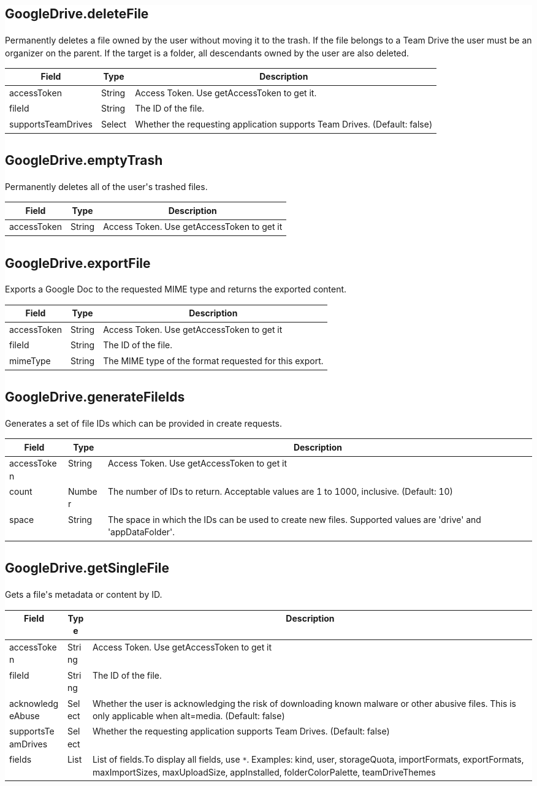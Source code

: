 ## GoogleDrive.deleteFile
Permanently deletes a file owned by the user without moving it to the trash. If the file belongs to a Team Drive the user must be an organizer on the parent. If the target is a folder, all descendants owned by the user are also deleted.

| Field             | Type  | Description
|-------------------|-------|----------
| accessToken       | String| Access Token. Use getAccessToken to get it.
| fileId            | String| The ID of the file.
| supportsTeamDrives| Select| Whether the requesting application supports Team Drives. (Default: false)

## GoogleDrive.emptyTrash
Permanently deletes all of the user's trashed files.

| Field      | Type  | Description
|------------|-------|----------
| accessToken| String| Access Token. Use getAccessToken to get it

## GoogleDrive.exportFile
Exports a Google Doc to the requested MIME type and returns the exported content.

| Field      | Type  | Description
|------------|-------|----------
| accessToken| String| Access Token. Use getAccessToken to get it
| fileId     | String| The ID of the file.
| mimeType   | String| The MIME type of the format requested for this export.

## GoogleDrive.generateFileIds
Generates a set of file IDs which can be provided in create requests.

| Field      | Type  | Description
|------------|-------|----------
| accessToken| String| Access Token. Use getAccessToken to get it
| count      | Number| The number of IDs to return. Acceptable values are 1 to 1000, inclusive. (Default: 10)
| space      | String| The space in which the IDs can be used to create new files. Supported values are 'drive' and 'appDataFolder'.

## GoogleDrive.getSingleFile
Gets a file's metadata or content by ID.

| Field             | Type  | Description
|-------------------|-------|----------
| accessToken       | String| Access Token. Use getAccessToken to get it
| fileId            | String| The ID of the file.
| acknowledgeAbuse  | Select| Whether the user is acknowledging the risk of downloading known malware or other abusive files. This is only applicable when alt=media. (Default: false)
| supportsTeamDrives| Select| Whether the requesting application supports Team Drives. (Default: false)
| fields            | List  | List of fields.To display all fields, use `*`. Examples: kind, user, storageQuota, importFormats, exportFormats, maxImportSizes, maxUploadSize, appInstalled, folderColorPalette, teamDriveThemes
